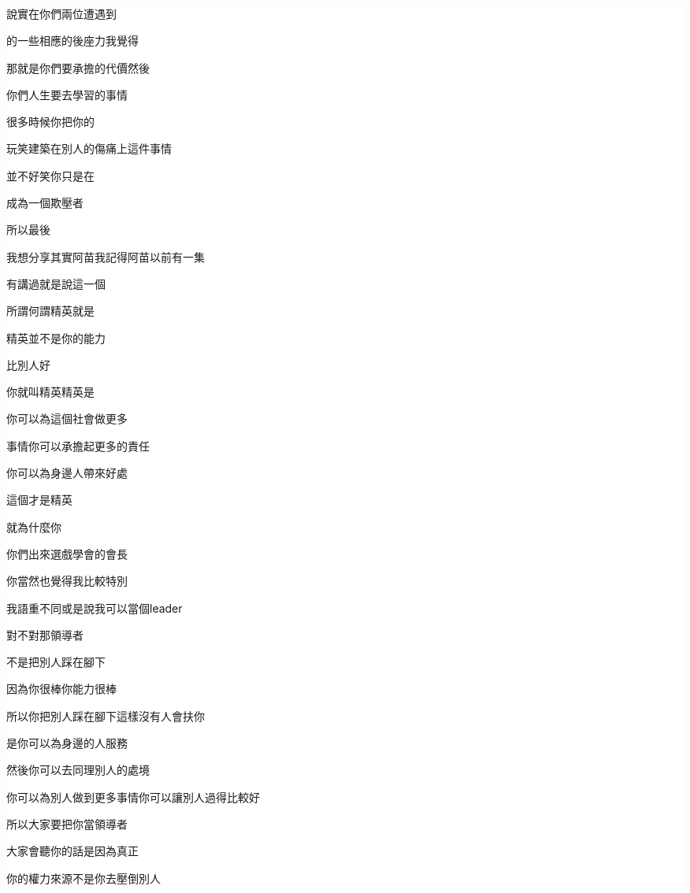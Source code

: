 說實在你們兩位遭遇到

的一些相應的後座力我覺得

那就是你們要承擔的代價然後

你們人生要去學習的事情

很多時候你把你的

玩笑建築在別人的傷痛上這件事情

並不好笑你只是在

成為一個欺壓者

所以最後

我想分享其實阿苗我記得阿苗以前有一集

有講過就是說這一個

所謂何謂精英就是

精英並不是你的能力

比別人好

你就叫精英精英是

你可以為這個社會做更多

事情你可以承擔起更多的責任

你可以為身邊人帶來好處

這個才是精英

就為什麼你

你們出來選戲學會的會長

你當然也覺得我比較特別

我語重不同或是說我可以當個leader

對不對那領導者

不是把別人踩在腳下

因為你很棒你能力很棒

所以你把別人踩在腳下這樣沒有人會扶你

是你可以為身邊的人服務

然後你可以去同理別人的處境

你可以為別人做到更多事情你可以讓別人過得比較好

所以大家要把你當領導者

大家會聽你的話是因為真正

你的權力來源不是你去壓倒別人
